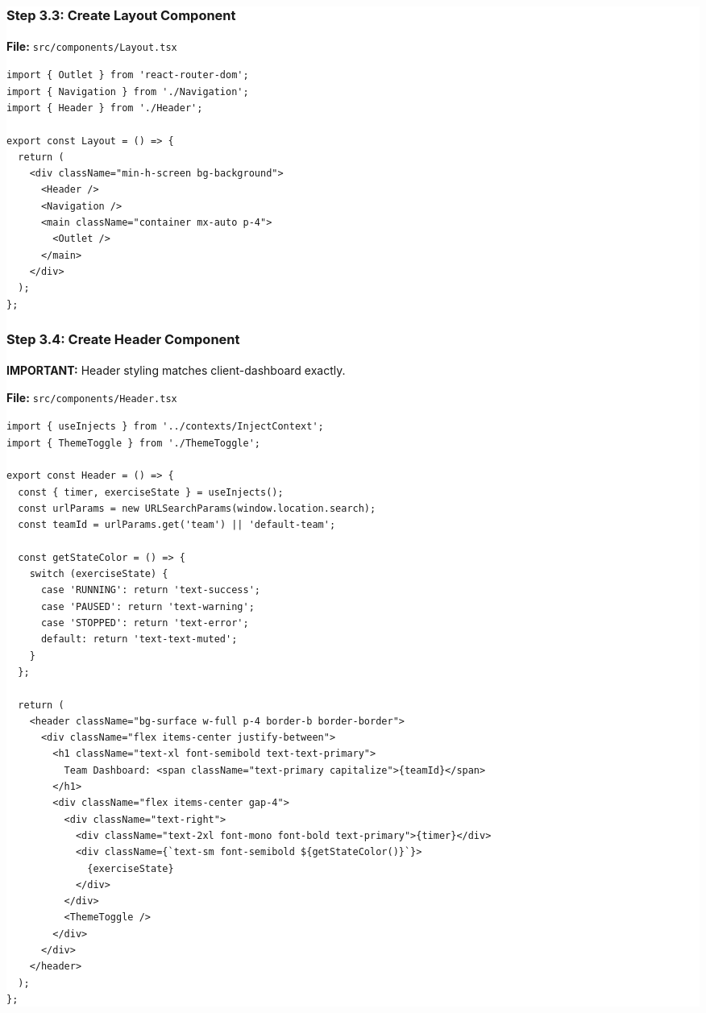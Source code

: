 ### Step 3.3: Create Layout Component

**File:** `src/components/Layout.tsx`

```tsx
import { Outlet } from 'react-router-dom';
import { Navigation } from './Navigation';
import { Header } from './Header';

export const Layout = () => {
  return (
    <div className="min-h-screen bg-background">
      <Header />
      <Navigation />
      <main className="container mx-auto p-4">
        <Outlet />
      </main>
    </div>
  );
};
```

### Step 3.4: Create Header Component

**IMPORTANT:** Header styling matches client-dashboard exactly.

**File:** `src/components/Header.tsx`

```tsx
import { useInjects } from '../contexts/InjectContext';
import { ThemeToggle } from './ThemeToggle';

export const Header = () => {
  const { timer, exerciseState } = useInjects();
  const urlParams = new URLSearchParams(window.location.search);
  const teamId = urlParams.get('team') || 'default-team';

  const getStateColor = () => {
    switch (exerciseState) {
      case 'RUNNING': return 'text-success';
      case 'PAUSED': return 'text-warning';
      case 'STOPPED': return 'text-error';
      default: return 'text-text-muted';
    }
  };

  return (
    <header className="bg-surface w-full p-4 border-b border-border">
      <div className="flex items-center justify-between">
        <h1 className="text-xl font-semibold text-text-primary">
          Team Dashboard: <span className="text-primary capitalize">{teamId}</span>
        </h1>
        <div className="flex items-center gap-4">
          <div className="text-right">
            <div className="text-2xl font-mono font-bold text-primary">{timer}</div>
            <div className={`text-sm font-semibold ${getStateColor()}`}>
              {exerciseState}
            </div>
          </div>
          <ThemeToggle />
        </div>
      </div>
    </header>
  );
};
```